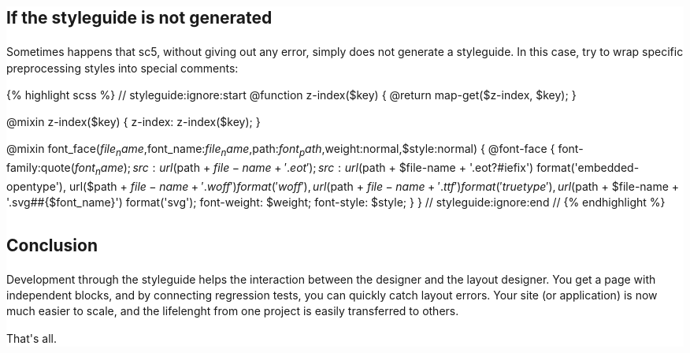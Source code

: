 ## If the styleguide is not generated

Sometimes happens that sc5, without giving out any error, simply does not generate a styleguide. In this case, try to wrap specific preprocessing styles into special comments:

{% highlight scss %}
// styleguide:ignore:start
@function z-index($key) {
  @return map-get($z-index, $key);
}

@mixin z-index($key) {
  z-index: z-index($key);
}

@mixin font_face($file_name,$font_name:$file_name,$path:$font_path,$weight:normal,$style:normal) {
  @font-face {
    font-family:quote($font_name);
    src: url($path + $file-name + '.eot');
    src: url($path + $file-name + '.eot?#iefix') format('embedded-opentype'),
    url($path + $file-name + '.woff') format('woff'),
    url($path + $file-name + '.ttf') format('truetype'),
    url($path + $file-name + '.svg##{$font_name}') format('svg');
    font-weight: $weight;
    font-style: $style;
  }
}
// styleguide:ignore:end
//
{% endhighlight %}

## Conclusion

Development through the styleguide helps the interaction between the designer and the layout designer. You get a page with independent blocks, and by connecting regression tests, you can quickly catch layout errors. Your site (or application) is now much easier to scale, and the lifelenght from one project is easily transferred to others.

That's all.